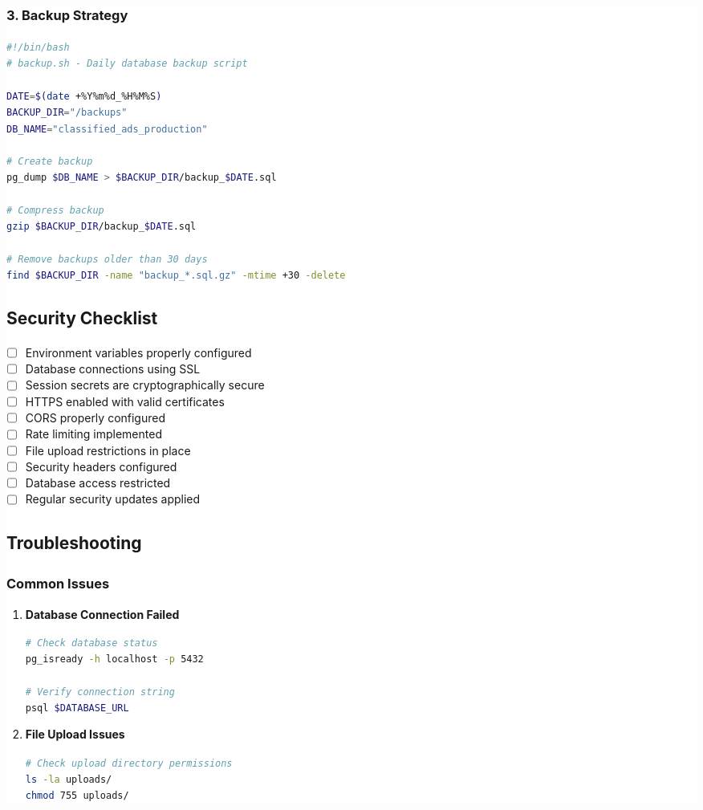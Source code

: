 ### 3. Backup Strategy

```bash
#!/bin/bash
# backup.sh - Daily database backup script

DATE=$(date +%Y%m%d_%H%M%S)
BACKUP_DIR="/backups"
DB_NAME="classified_ads_production"

# Create backup
pg_dump $DB_NAME > $BACKUP_DIR/backup_$DATE.sql

# Compress backup
gzip $BACKUP_DIR/backup_$DATE.sql

# Remove backups older than 30 days
find $BACKUP_DIR -name "backup_*.sql.gz" -mtime +30 -delete
```

## Security Checklist

- [ ] Environment variables properly configured
- [ ] Database connections using SSL
- [ ] Session secrets are cryptographically secure
- [ ] HTTPS enabled with valid certificates
- [ ] CORS properly configured
- [ ] Rate limiting implemented
- [ ] File upload restrictions in place
- [ ] Security headers configured
- [ ] Database access restricted
- [ ] Regular security updates applied

## Troubleshooting

### Common Issues

1. **Database Connection Failed**
   ```bash
   # Check database status
   pg_isready -h localhost -p 5432
   
   # Verify connection string
   psql $DATABASE_URL
   ```

2. **File Upload Issues**
   ```bash
   # Check upload directory permissions
   ls -la uploads/
   chmod 755 uploads/
   ```
